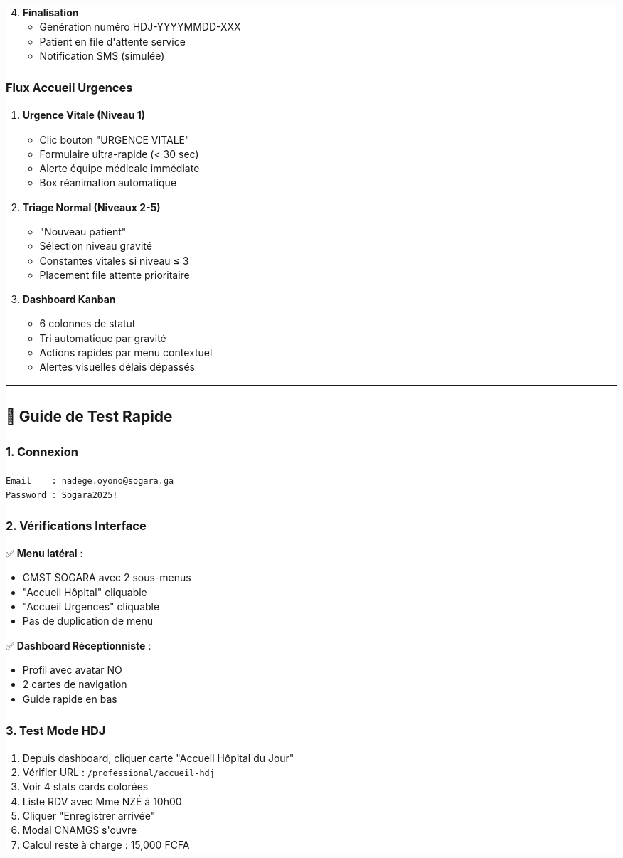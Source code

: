 4. **Finalisation**
   - Génération numéro HDJ-YYYYMMDD-XXX
   - Patient en file d'attente service
   - Notification SMS (simulée)

### Flux Accueil Urgences

1. **Urgence Vitale (Niveau 1)**
   - Clic bouton "URGENCE VITALE"
   - Formulaire ultra-rapide (< 30 sec)
   - Alerte équipe médicale immédiate
   - Box réanimation automatique

2. **Triage Normal (Niveaux 2-5)**
   - "Nouveau patient"
   - Sélection niveau gravité
   - Constantes vitales si niveau ≤ 3
   - Placement file attente prioritaire

3. **Dashboard Kanban**
   - 6 colonnes de statut
   - Tri automatique par gravité
   - Actions rapides par menu contextuel
   - Alertes visuelles délais dépassés

---

## 🧪 Guide de Test Rapide

### 1. Connexion
```
Email    : nadege.oyono@sogara.ga
Password : Sogara2025!
```

### 2. Vérifications Interface

✅ **Menu latéral** :
- CMST SOGARA avec 2 sous-menus
- "Accueil Hôpital" cliquable
- "Accueil Urgences" cliquable
- Pas de duplication de menu

✅ **Dashboard Réceptionniste** :
- Profil avec avatar NO
- 2 cartes de navigation
- Guide rapide en bas

### 3. Test Mode HDJ

1. Depuis dashboard, cliquer carte "Accueil Hôpital du Jour"
2. Vérifier URL : `/professional/accueil-hdj`
3. Voir 4 stats cards colorées
4. Liste RDV avec Mme NZÉ à 10h00
5. Cliquer "Enregistrer arrivée"
6. Modal CNAMGS s'ouvre
7. Calcul reste à charge : 15,000 FCFA
